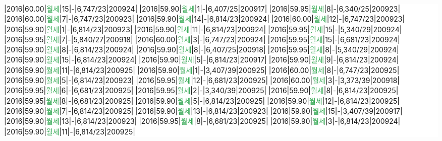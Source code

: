 |2016|60.00|<span style="color:#34a853">월세</span>|15|<span style="color:#444444">-</span>|6,747/23|200924|
|2016|59.90|<span style="color:#34a853">월세</span>|1|<span style="color:#444444">-</span>|6,407/25|200917|
|2016|59.95|<span style="color:#34a853">월세</span>|8|<span style="color:#444444">-</span>|6,340/25|200923|
|2016|60.00|<span style="color:#34a853">월세</span>|7|<span style="color:#444444">-</span>|6,747/23|200923|
|2016|59.90|<span style="color:#34a853">월세</span>|14|<span style="color:#444444">-</span>|6,814/23|200924|
|2016|60.00|<span style="color:#34a853">월세</span>|12|<span style="color:#444444">-</span>|6,747/23|200923|
|2016|59.90|<span style="color:#34a853">월세</span>|1|<span style="color:#444444">-</span>|6,814/23|200923|
|2016|59.90|<span style="color:#34a853">월세</span>|11|<span style="color:#444444">-</span>|6,814/23|200924|
|2016|59.95|<span style="color:#34a853">월세</span>|15|<span style="color:#444444">-</span>|5,340/29|200924|
|2016|59.95|<span style="color:#34a853">월세</span>|7|<span style="color:#444444">-</span>|5,840/27|200918|
|2016|60.00|<span style="color:#34a853">월세</span>|3|<span style="color:#444444">-</span>|6,747/23|200924|
|2016|59.95|<span style="color:#34a853">월세</span>|15|<span style="color:#444444">-</span>|6,681/23|200924|
|2016|59.90|<span style="color:#34a853">월세</span>|8|<span style="color:#444444">-</span>|6,814/23|200924|
|2016|59.90|<span style="color:#34a853">월세</span>|8|<span style="color:#444444">-</span>|6,407/25|200918|
|2016|59.95|<span style="color:#34a853">월세</span>|8|<span style="color:#444444">-</span>|5,340/29|200924|
|2016|59.90|<span style="color:#34a853">월세</span>|15|<span style="color:#444444">-</span>|6,814/23|200924|
|2016|59.90|<span style="color:#34a853">월세</span>|5|<span style="color:#444444">-</span>|6,814/23|200917|
|2016|59.90|<span style="color:#34a853">월세</span>|9|<span style="color:#444444">-</span>|6,814/23|200924|
|2016|59.90|<span style="color:#34a853">월세</span>|11|<span style="color:#444444">-</span>|6,814/23|200925|
|2016|59.90|<span style="color:#34a853">월세</span>|1|<span style="color:#444444">-</span>|3,407/39|200925|
|2016|60.00|<span style="color:#34a853">월세</span>|8|<span style="color:#444444">-</span>|6,747/23|200925|
|2016|59.90|<span style="color:#34a853">월세</span>|5|<span style="color:#444444">-</span>|6,814/23|200923|
|2016|59.95|<span style="color:#34a853">월세</span>|12|<span style="color:#444444">-</span>|6,681/23|200925|
|2016|60.00|<span style="color:#34a853">월세</span>|3|<span style="color:#444444">-</span>|3,373/39|200918|
|2016|59.95|<span style="color:#34a853">월세</span>|6|<span style="color:#444444">-</span>|6,681/23|200925|
|2016|59.95|<span style="color:#34a853">월세</span>|2|<span style="color:#444444">-</span>|3,340/39|200925|
|2016|59.90|<span style="color:#34a853">월세</span>|8|<span style="color:#444444">-</span>|6,814/23|200925|
|2016|59.95|<span style="color:#34a853">월세</span>|8|<span style="color:#444444">-</span>|6,681/23|200925|
|2016|59.90|<span style="color:#34a853">월세</span>|5|<span style="color:#444444">-</span>|6,814/23|200925|
|2016|59.90|<span style="color:#34a853">월세</span>|12|<span style="color:#444444">-</span>|6,814/23|200925|
|2016|59.90|<span style="color:#34a853">월세</span>|7|<span style="color:#444444">-</span>|6,814/23|200925|
|2016|59.90|<span style="color:#34a853">월세</span>|13|<span style="color:#444444">-</span>|6,814/23|200923|
|2016|59.90|<span style="color:#34a853">월세</span>|15|<span style="color:#444444">-</span>|3,407/39|200917|
|2016|59.90|<span style="color:#34a853">월세</span>|13|<span style="color:#444444">-</span>|6,814/23|200923|
|2016|59.95|<span style="color:#34a853">월세</span>|8|<span style="color:#444444">-</span>|6,681/23|200925|
|2016|59.90|<span style="color:#34a853">월세</span>|3|<span style="color:#444444">-</span>|6,814/23|200924|
|2016|59.90|<span style="color:#34a853">월세</span>|11|<span style="color:#444444">-</span>|6,814/23|200925|